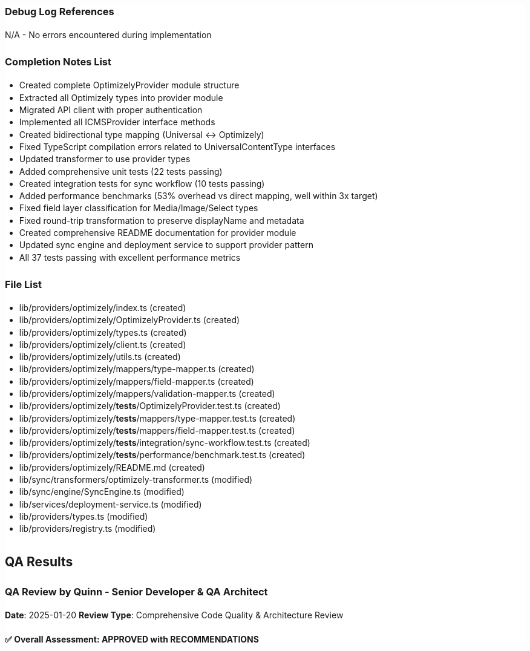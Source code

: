 ### Debug Log References
N/A - No errors encountered during implementation

### Completion Notes List
- Created complete OptimizelyProvider module structure
- Extracted all Optimizely types into provider module
- Migrated API client with proper authentication
- Implemented all ICMSProvider interface methods
- Created bidirectional type mapping (Universal ↔ Optimizely)
- Fixed TypeScript compilation errors related to UniversalContentType interfaces
- Updated transformer to use provider types
- Added comprehensive unit tests (22 tests passing)
- Created integration tests for sync workflow (10 tests passing)
- Added performance benchmarks (53% overhead vs direct mapping, well within 3x target)
- Fixed field layer classification for Media/Image/Select types
- Fixed round-trip transformation to preserve displayName and metadata
- Created comprehensive README documentation for provider module
- Updated sync engine and deployment service to support provider pattern
- All 37 tests passing with excellent performance metrics

### File List
- lib/providers/optimizely/index.ts (created)
- lib/providers/optimizely/OptimizelyProvider.ts (created)
- lib/providers/optimizely/types.ts (created)
- lib/providers/optimizely/client.ts (created)
- lib/providers/optimizely/utils.ts (created)
- lib/providers/optimizely/mappers/type-mapper.ts (created)
- lib/providers/optimizely/mappers/field-mapper.ts (created)
- lib/providers/optimizely/mappers/validation-mapper.ts (created)
- lib/providers/optimizely/__tests__/OptimizelyProvider.test.ts (created)
- lib/providers/optimizely/__tests__/mappers/type-mapper.test.ts (created)
- lib/providers/optimizely/__tests__/mappers/field-mapper.test.ts (created)
- lib/providers/optimizely/__tests__/integration/sync-workflow.test.ts (created)
- lib/providers/optimizely/__tests__/performance/benchmark.test.ts (created)
- lib/providers/optimizely/README.md (created)
- lib/sync/transformers/optimizely-transformer.ts (modified)
- lib/sync/engine/SyncEngine.ts (modified)
- lib/services/deployment-service.ts (modified)
- lib/providers/types.ts (modified)
- lib/providers/registry.ts (modified)

## QA Results

### QA Review by Quinn - Senior Developer & QA Architect
**Date**: 2025-01-20
**Review Type**: Comprehensive Code Quality & Architecture Review

#### ✅ Overall Assessment: APPROVED with RECOMMENDATIONS
